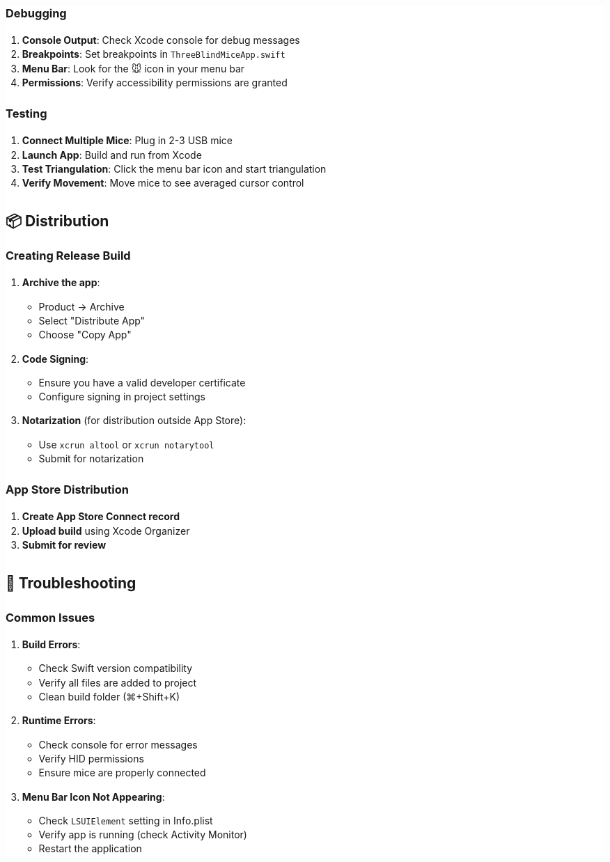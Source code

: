 ### Debugging

1. **Console Output**: Check Xcode console for debug messages
2. **Breakpoints**: Set breakpoints in `ThreeBlindMiceApp.swift`
3. **Menu Bar**: Look for the 🐭 icon in your menu bar
4. **Permissions**: Verify accessibility permissions are granted

### Testing

1. **Connect Multiple Mice**: Plug in 2-3 USB mice
2. **Launch App**: Build and run from Xcode
3. **Test Triangulation**: Click the menu bar icon and start triangulation
4. **Verify Movement**: Move mice to see averaged cursor control

## 📦 Distribution

### Creating Release Build

1. **Archive the app**:
   - Product → Archive
   - Select "Distribute App"
   - Choose "Copy App"

2. **Code Signing**:
   - Ensure you have a valid developer certificate
   - Configure signing in project settings

3. **Notarization** (for distribution outside App Store):
   - Use `xcrun altool` or `xcrun notarytool`
   - Submit for notarization

### App Store Distribution

1. **Create App Store Connect record**
2. **Upload build** using Xcode Organizer
3. **Submit for review**

## 🐛 Troubleshooting

### Common Issues

1. **Build Errors**:
   - Check Swift version compatibility
   - Verify all files are added to project
   - Clean build folder (⌘+Shift+K)

2. **Runtime Errors**:
   - Check console for error messages
   - Verify HID permissions
   - Ensure mice are properly connected

3. **Menu Bar Icon Not Appearing**:
   - Check `LSUIElement` setting in Info.plist
   - Verify app is running (check Activity Monitor)
   - Restart the application
